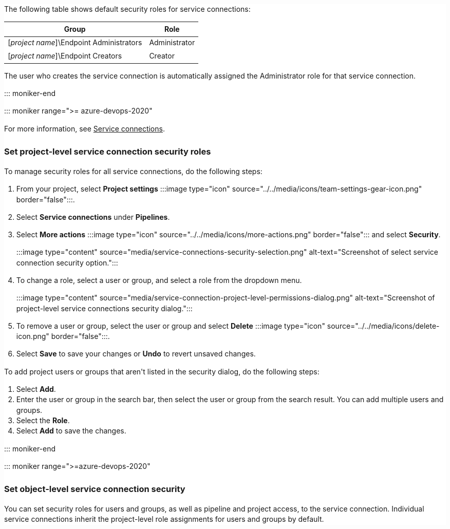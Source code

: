 The following table shows default security roles for service connections:

| Group | Role |
|-|-|
| [*project name*]\Endpoint Administrators | Administrator |
| [*project name*]\Endpoint Creators | Creator |

The user who creates the service connection is automatically assigned the Administrator role for that service connection. 

::: moniker-end

::: moniker range=">= azure-devops-2020"

For more information, see [Service connections](../library/service-endpoints.md).

### Set project-level service connection security roles

To manage security roles for all service connections, do the following steps:

1. From your project, select **Project settings** :::image type="icon" source="../../media/icons/team-settings-gear-icon.png" border="false":::. 
1. Select **Service connections** under **Pipelines**.
1. Select **More actions** :::image type="icon" source="../../media/icons/more-actions.png" border="false"::: and select **Security**.

    :::image type="content" source="media/service-connections-security-selection.png" alt-text="Screenshot of select service connection security option.":::

1. To change a role, select a user or group, and select a role from the dropdown menu.
    
    :::image type="content" source="media/service-connection-project-level-permissions-dialog.png" alt-text="Screenshot of project-level service connections security dialog.":::

1. To remove a user or group, select the user or group and select **Delete** :::image type="icon" source="../../media/icons/delete-icon.png" border="false":::. 
1. Select **Save** to save your changes or **Undo** to revert unsaved changes.

To add project users or groups that aren't listed in the security dialog, do the following steps:

1. Select **Add**.
1. Enter the user or group in the search bar, then select the user or group from the search result. You can add multiple users and groups.
1. Select the **Role**.
1. Select **Add** to save the changes.

::: moniker-end

::: moniker range=">=azure-devops-2020"

### Set object-level service connection security

You can set security roles for users and groups, as well as pipeline and project access, to the service connection. Individual service connections inherit the project-level role assignments for users and groups by default.
